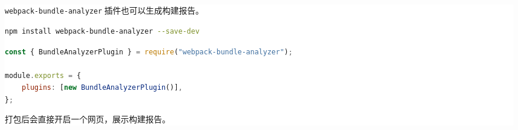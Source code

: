 `webpack-bundle-analyzer` 插件也可以生成构建报告。

```bash
npm install webpack-bundle-analyzer --save-dev
```

```javascript
const { BundleAnalyzerPlugin } = require("webpack-bundle-analyzer");

module.exports = {
    plugins: [new BundleAnalyzerPlugin()],
};
```

打包后会直接开启一个网页，展示构建报告。
